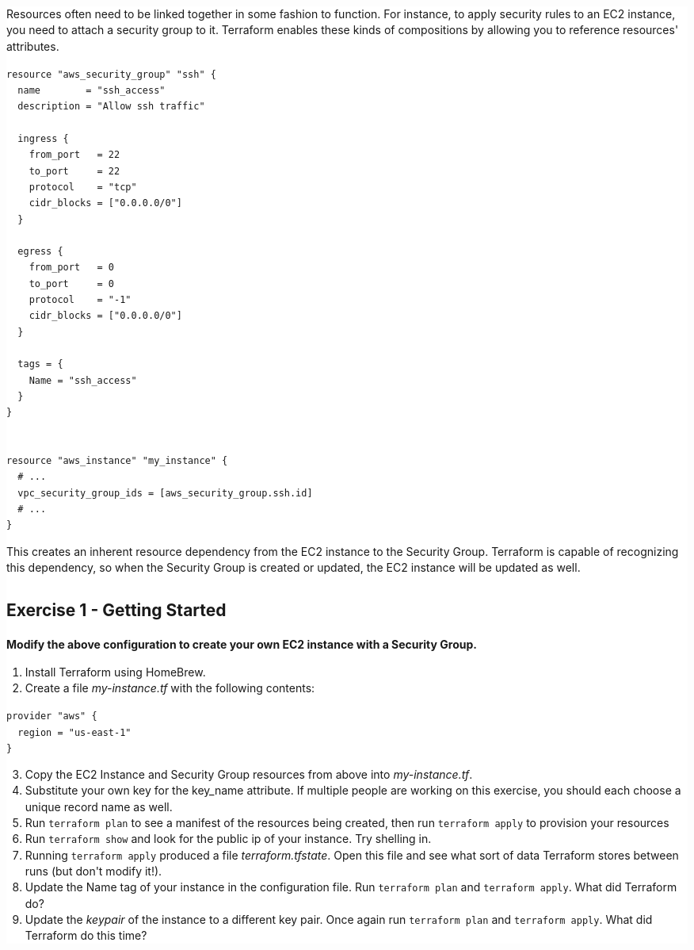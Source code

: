 Resources often need to be linked together in some fashion to function. For instance, to apply security rules to an EC2 instance, you need to attach a security group to it. Terraform enables these kinds of compositions by allowing you to reference resources' attributes.

```hcl
resource "aws_security_group" "ssh" {
  name        = "ssh_access"
  description = "Allow ssh traffic"

  ingress {
    from_port   = 22
    to_port     = 22
    protocol    = "tcp"
    cidr_blocks = ["0.0.0.0/0"]
  }

  egress {
    from_port   = 0
    to_port     = 0
    protocol    = "-1"
    cidr_blocks = ["0.0.0.0/0"]
  }

  tags = {
    Name = "ssh_access"
  }
}


resource "aws_instance" "my_instance" {
  # ...
  vpc_security_group_ids = [aws_security_group.ssh.id]
  # ...
}
```

This creates an inherent resource dependency from the EC2 instance to the Security Group. Terraform is capable of recognizing this dependency, so when the Security Group is created or updated, the EC2 instance will be updated as well.

## Exercise 1 - Getting Started

**Modify the above configuration to create your own EC2 instance with a Security Group.**

1. Install Terraform using HomeBrew.
2. Create a file _my-instance.tf_ with the following contents:

  ```hcl
  provider "aws" {
    region = "us-east-1"
  }
  ```

3. Copy the EC2 Instance and Security Group resources from above into _my-instance.tf_.
4. Substitute your own key for the key_name attribute. If multiple people are working on this exercise, you should each choose a unique record name as well.
5. Run `terraform plan` to see a manifest of the resources being created, then run `terraform apply` to provision your resources
6. Run `terraform show` and look for the public ip of your instance. Try shelling in.
7. Running `terraform apply` produced a file _terraform.tfstate_. Open this file and see what sort of data Terraform stores between runs (but don't modify it!).
8. Update the Name tag of your instance in the configuration file. Run `terraform plan` and `terraform apply`. What did Terraform do?
9. Update the _keypair_ of the instance to a different key pair. Once again run `terraform plan` and `terraform apply`. What did Terraform do this time?